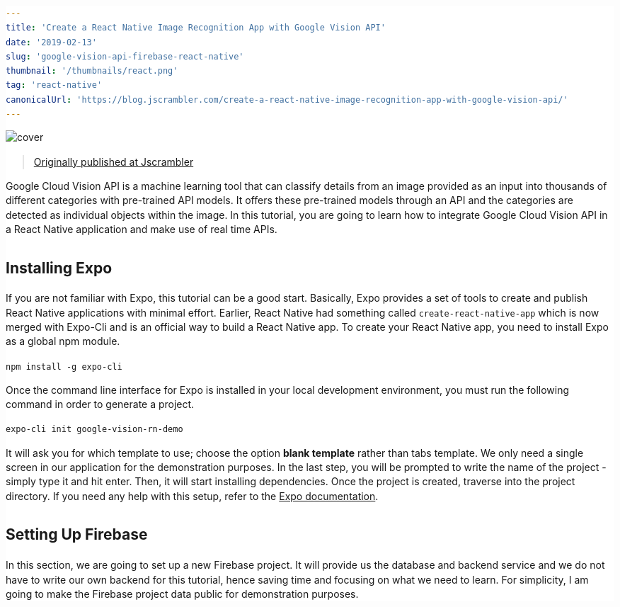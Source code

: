 ```yaml
---
title: 'Create a React Native Image Recognition App with Google Vision API'
date: '2019-02-13'
slug: 'google-vision-api-firebase-react-native'
thumbnail: '/thumbnails/react.png'
tag: 'react-native'
canonicalUrl: 'https://blog.jscrambler.com/create-a-react-native-image-recognition-app-with-google-vision-api/'
---
```


![cover](https://i.imgur.com/UIZsVjh.jpg)

> [Originally published at Jscrambler](https://blog.jscrambler.com/create-a-react-native-image-recognition-app-with-google-vision-api/)

Google Cloud Vision API is a machine learning tool that can classify details from an image provided as an input into thousands of different categories with pre-trained API models. It offers these pre-trained models through an API and the categories are detected as individual objects within the image. In this tutorial, you are going to learn how to integrate Google Cloud Vision API in a React Native application and make use of real time APIs.

## Installing Expo

If you are not familiar with Expo, this tutorial can be a good start. Basically, Expo provides a set of tools to create and publish React Native applications with minimal effort. Earlier, React Native had something called `create-react-native-app` which is now merged with Expo-Cli and is an official way to build a React Native app. To create your React Native app, you need to install Expo as a global npm module.

```shell
npm install -g expo-cli
```

Once the command line interface for Expo is installed in your local development environment, you must run the following command in order to generate a project.

```shell
expo-cli init google-vision-rn-demo
```

It will ask you for which template to use; choose the option **blank template** rather than tabs template. We only need a single screen in our application for the demonstration purposes. In the last step, you will be prompted to write the name of the project - simply type it and hit enter. Then, it will start installing dependencies. Once the project is created, traverse into the project directory. If you need any help with this setup, refer to the [Expo documentation](https://docs.expo.io/versions/v32.0.0/workflow/configuration/).

## Setting Up Firebase

In this section, we are going to set up a new Firebase project. It will provide us the database and backend service and we do not have to write our own backend for this tutorial, hence saving time and focusing on what we need to learn. For simplicity, I am going to make the Firebase project data public for demonstration purposes.
